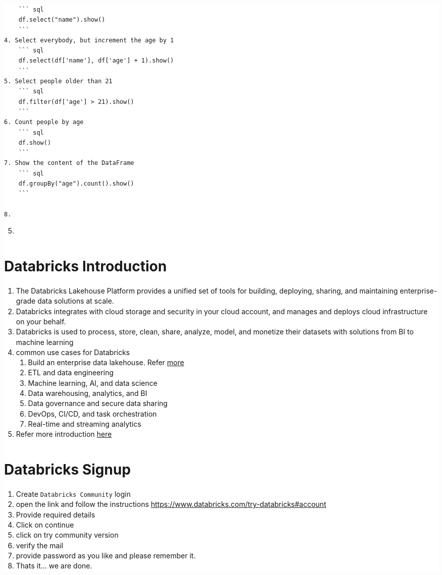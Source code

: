         ``` sql
        df.select("name").show()
        ```
    4. Select everybody, but increment the age by 1
        ``` sql
        df.select(df['name'], df['age'] + 1).show()
        ```
    5. Select people older than 21
        ``` sql
        df.filter(df['age'] > 21).show()
        ```
    6. Count people by age
        ``` sql
        df.show()
        ```
    7. Show the content of the DataFrame
        ``` sql
        df.groupBy("age").count().show()
        ```
        
    8. 
5. 
# Databricks Introduction

1. The Databricks Lakehouse Platform provides a unified set of tools for building, deploying, sharing, and maintaining enterprise-grade data solutions at scale.
2. Databricks integrates with cloud storage and security in your cloud account, and manages and deploys cloud infrastructure on your behalf.
3. Databricks is used to process, store, clean, share, analyze, model, and monetize their datasets with solutions from BI to machine learning
4. common use cases for Databricks
    1. Build an enterprise data lakehouse. Refer [more](https://docs.databricks.com/lakehouse/index.html)
    2. ETL and data engineering
    3. Machine learning, AI, and data science
    4. Data warehousing, analytics, and BI
    5. Data governance and secure data sharing
    6. DevOps, CI/CD, and task orchestration
    7. Real-time and streaming analytics
5. Refer more introduction [here](https://docs.databricks.com/introduction/index.html)




# Databricks Signup

1. Create `Databricks Community` login
2. open the link and follow the instructions https://www.databricks.com/try-databricks#account
3. Provide required details
4. Click on continue
5. click on try community version
6. verify the mail
7. provide password as you like and please remember it.
8. Thats it... we are done.
